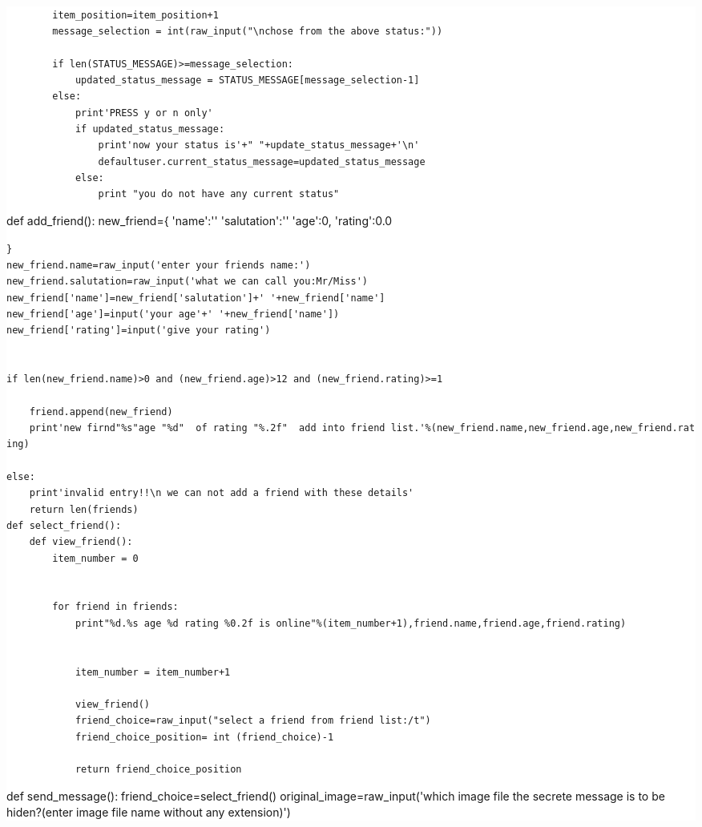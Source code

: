             item_position=item_position+1
            message_selection = int(raw_input("\nchose from the above status:"))

            if len(STATUS_MESSAGE)>=message_selection:
                updated_status_message = STATUS_MESSAGE[message_selection-1]
            else:
                print'PRESS y or n only'
                if updated_status_message:
                    print'now your status is'+" "+update_status_message+'\n'
                    defaultuser.current_status_message=updated_status_message
                else:
                    print "you do not have any current status"




def add_friend():
    new_friend={
        'name':''
        'salutation':''
        'age':0,
        'rating':0.0


    }
    new_friend.name=raw_input('enter your friends name:')
    new_friend.salutation=raw_input('what we can call you:Mr/Miss')
    new_friend['name']=new_friend['salutation']+' '+new_friend['name']
    new_friend['age']=input('your age'+' '+new_friend['name'])
    new_friend['rating']=input('give your rating')


    if len(new_friend.name)>0 and (new_friend.age)>12 and (new_friend.rating)>=1

        friend.append(new_friend)
        print'new firnd"%s"age "%d"  of rating "%.2f"  add into friend list.'%(new_friend.name,new_friend.age,new_friend.rating)

    else:
        print'invalid entry!!\n we can not add a friend with these details'
        return len(friends)
    def select_friend():
        def view_friend():
            item_number = 0


            for friend in friends:
                print"%d.%s age %d rating %0.2f is online"%(item_number+1),friend.name,friend.age,friend.rating)


                item_number = item_number+1

                view_friend()
                friend_choice=raw_input("select a friend from friend list:/t")
                friend_choice_position= int (friend_choice)-1

                return friend_choice_position


def send_message():
    friend_choice=select_friend()
    original_image=raw_input('which image file the secrete message is to be hiden?(enter image file name without any extension)')
